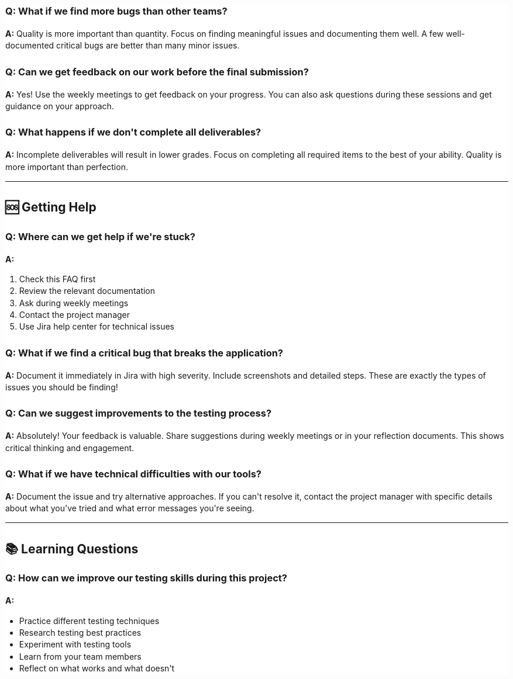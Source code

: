 ### **Q: What if we find more bugs than other teams?**
**A:** Quality is more important than quantity. Focus on finding meaningful issues and documenting them well. A few well-documented critical bugs are better than many minor issues.

### **Q: Can we get feedback on our work before the final submission?**
**A:** Yes! Use the weekly meetings to get feedback on your progress. You can also ask questions during these sessions and get guidance on your approach.

### **Q: What happens if we don't complete all deliverables?**
**A:** Incomplete deliverables will result in lower grades. Focus on completing all required items to the best of your ability. Quality is more important than perfection.

---

## 🆘 **Getting Help**

### **Q: Where can we get help if we're stuck?**
**A:** 
1. Check this FAQ first
2. Review the relevant documentation
3. Ask during weekly meetings
4. Contact the project manager
5. Use Jira help center for technical issues

### **Q: What if we find a critical bug that breaks the application?**
**A:** Document it immediately in Jira with high severity. Include screenshots and detailed steps. These are exactly the types of issues you should be finding!

### **Q: Can we suggest improvements to the testing process?**
**A:** Absolutely! Your feedback is valuable. Share suggestions during weekly meetings or in your reflection documents. This shows critical thinking and engagement.

### **Q: What if we have technical difficulties with our tools?**
**A:** Document the issue and try alternative approaches. If you can't resolve it, contact the project manager with specific details about what you've tried and what error messages you're seeing.

---

## 📚 **Learning Questions**

### **Q: How can we improve our testing skills during this project?**
**A:** 
- Practice different testing techniques
- Research testing best practices
- Experiment with testing tools
- Learn from your team members
- Reflect on what works and what doesn't
